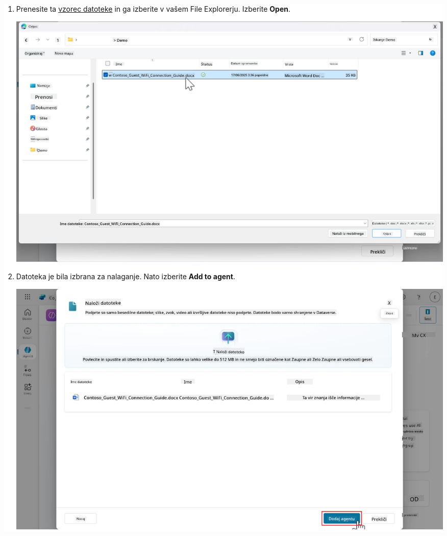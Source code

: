 1. Prenesite ta [vzorec datoteke](../../../../../docs/recruit/06-create-agent-from-conversation/assets/Contoso_Guest_WiFi_Connection_Guide.docx "download") in ga izberite v vašem File Explorerju. Izberite **Open**.

      ![Izberite dokument](../../../../../translated_images/6.3_03_SelectFile.077d73491dc6ff1f6114d259261ee68334c4da182c3b55233468637d1989f14c.sl.png)

1. Datoteka je bila izbrana za nalaganje. Nato izberite **Add to agent**.

      ![Izberite Add to Agent](../../../../../translated_images/6.3_04_AddToAgent.1eec469d6d28c22959c8d7f3ad39aa0df5e07adfdb85ce1e21c0c4fe31c27db5.sl.png)
